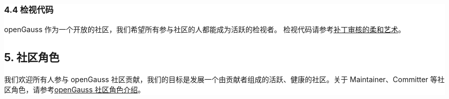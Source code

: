 ### 4.4 检视代码

openGauss 作为一个开放的社区，我们希望所有参与社区的人都能成为活跃的检视者。
检视代码请参考[补丁审核的柔和艺术](https://sage.thesharps.us/2014/09/01/the-gentle-art-of-patch-review/)。

## 5. 社区角色

我们欢迎所有人参与 openGauss 社区贡献，我们的目标是发展一个由贡献者组成的活跃、健康的社区。关于 Maintainer、Committer 等社区角色，请参考[openGauss 社区角色介绍](https://gitee.com/opengauss/community/blob/master/community-membership.md)。

</div>

</div>
